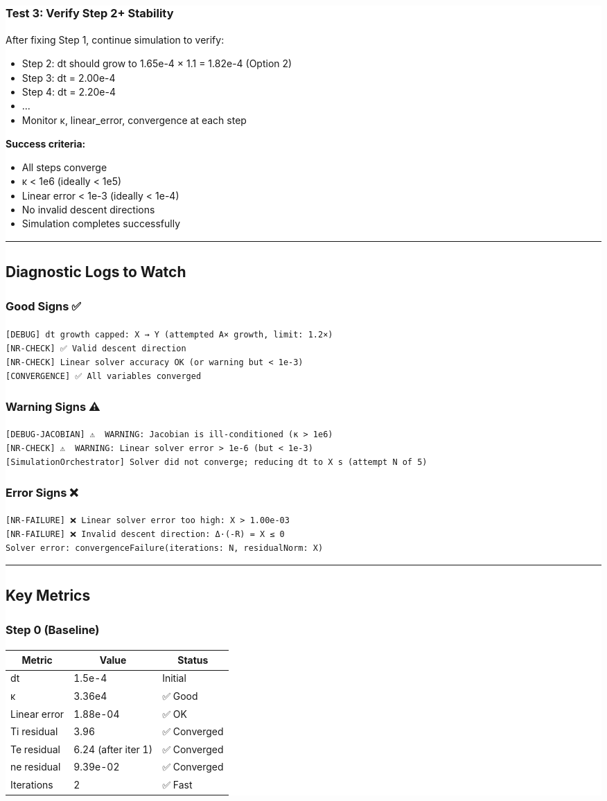 
### Test 3: Verify Step 2+ Stability

After fixing Step 1, continue simulation to verify:
- Step 2: dt should grow to 1.65e-4 × 1.1 = 1.82e-4 (Option 2)
- Step 3: dt = 2.00e-4
- Step 4: dt = 2.20e-4
- ...
- Monitor κ, linear_error, convergence at each step

**Success criteria:**
- All steps converge
- κ < 1e6 (ideally < 1e5)
- Linear error < 1e-3 (ideally < 1e-4)
- No invalid descent directions
- Simulation completes successfully

---

## Diagnostic Logs to Watch

### Good Signs ✅

```
[DEBUG] dt growth capped: X → Y (attempted A× growth, limit: 1.2×)
[NR-CHECK] ✅ Valid descent direction
[NR-CHECK] Linear solver accuracy OK (or warning but < 1e-3)
[CONVERGENCE] ✅ All variables converged
```

### Warning Signs ⚠️

```
[DEBUG-JACOBIAN] ⚠️  WARNING: Jacobian is ill-conditioned (κ > 1e6)
[NR-CHECK] ⚠️  WARNING: Linear solver error > 1e-6 (but < 1e-3)
[SimulationOrchestrator] Solver did not converge; reducing dt to X s (attempt N of 5)
```

### Error Signs ❌

```
[NR-FAILURE] ❌ Linear solver error too high: X > 1.00e-03
[NR-FAILURE] ❌ Invalid descent direction: Δ·(-R) = X ≤ 0
Solver error: convergenceFailure(iterations: N, residualNorm: X)
```

---

## Key Metrics

### Step 0 (Baseline)

| Metric | Value | Status |
|--------|-------|--------|
| dt | 1.5e-4 | Initial |
| κ | 3.36e4 | ✅ Good |
| Linear error | 1.88e-04 | ✅ OK |
| Ti residual | 3.96 | ✅ Converged |
| Te residual | 6.24 (after iter 1) | ✅ Converged |
| ne residual | 9.39e-02 | ✅ Converged |
| Iterations | 2 | ✅ Fast |